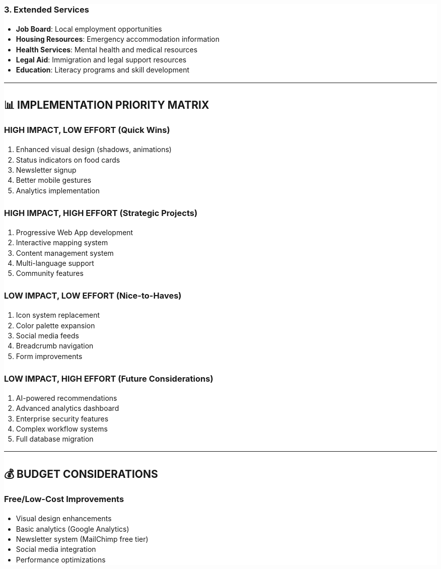 ### 3. **Extended Services**
- **Job Board**: Local employment opportunities
- **Housing Resources**: Emergency accommodation information
- **Health Services**: Mental health and medical resources
- **Legal Aid**: Immigration and legal support resources
- **Education**: Literacy programs and skill development

---

## 📊 **IMPLEMENTATION PRIORITY MATRIX**

### **HIGH IMPACT, LOW EFFORT** (Quick Wins)
1. Enhanced visual design (shadows, animations)
2. Status indicators on food cards
3. Newsletter signup
4. Better mobile gestures
5. Analytics implementation

### **HIGH IMPACT, HIGH EFFORT** (Strategic Projects)
1. Progressive Web App development
2. Interactive mapping system
3. Content management system
4. Multi-language support
5. Community features

### **LOW IMPACT, LOW EFFORT** (Nice-to-Haves)
1. Icon system replacement
2. Color palette expansion
3. Social media feeds
4. Breadcrumb navigation
5. Form improvements

### **LOW IMPACT, HIGH EFFORT** (Future Considerations)
1. AI-powered recommendations
2. Advanced analytics dashboard
3. Enterprise security features
4. Complex workflow systems
5. Full database migration

---

## 💰 **BUDGET CONSIDERATIONS**

### **Free/Low-Cost Improvements**
- Visual design enhancements
- Basic analytics (Google Analytics)
- Newsletter system (MailChimp free tier)
- Social media integration
- Performance optimizations
